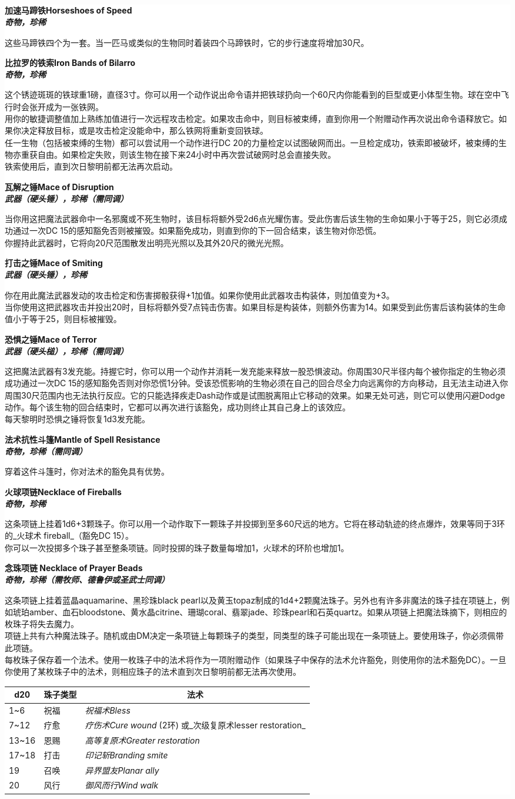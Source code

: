 **加速马蹄铁Horseshoes of Speed**\
_**奇物，珍稀**_

&#x20;   这些马蹄铁四个为一套。当一匹马或类似的生物同时着装四个马蹄铁时，它的步行速度将增加30尺。

**比拉罗的铁索Iron Bands of Bilarro**\
_**奇物，珍稀**_

&#x20;   这个锈迹斑斑的铁球重1磅，直径3寸。你可以用一个动作说出命令语并把铁球扔向一个60尺内你能看到的巨型或更小体型生物。球在空中飞行时会张开成为一张铁网。\
&#x20;   用你的敏捷调整值加上熟练加值进行一次远程攻击检定。如果攻击命中，则目标被束缚，直到你用一个附赠动作再次说出命令语释放它。如果你决定释放目标，或是攻击检定没能命中，那么铁网将重新变回铁球。\
&#x20;   任一生物（包括被束缚的生物）都可以尝试用一个动作进行DC 20的力量检定以试图破网而出。一旦检定成功，铁索即被破坏，被束缚的生物亦重获自由。如果检定失败，则该生物在接下来24小时中再次尝试破网时总会直接失败。\
&#x20;   铁索使用后，直到次日黎明前都无法再次启动。

**瓦解之锤Mace of Disruption**\
_**武器（硬头锤），珍稀（需同调）**_

&#x20;   当你用这把魔法武器命中一名邪魔或不死生物时，该目标将额外受2d6点光耀伤害。受此伤害后该生物的生命如果小于等于25，则它必须成功通过一次DC 15的感知豁免否则被摧毁。如果豁免成功，则直到你的下一回合结束，该生物对你恐慌。\
&#x20;   你握持此武器时，它将向20尺范围散发出明亮光照以及其外20尺的微光光照。

**打击之锤Mace of Smiting**\
_**武器（硬头锤），珍稀**_

&#x20;   你在用此魔法武器发动的攻击检定和伤害掷骰获得+1加值。如果你使用此武器攻击构装体，则加值变为+3。\
&#x20;   当你使用这把武器攻击并投出20时，目标将额外受7点钝击伤害。如果目标是构装体，则额外伤害为14。如果受到此伤害后该构装体的生命值小于等于25，则目标被摧毁。

**恐惧之锤Mace of Terror**\
_**武器（硬头槌），珍稀（需同调）**_

&#x20;   这把魔法武器有3发充能。持握它时，你可以用一个动作并消耗一发充能来释放一股恐惧波动。你周围30尺半径内每个被你指定的生物必须成功通过一次DC 15的感知豁免否则对你恐慌1分钟。受该恐慌影响的生物必须在自己的回合尽全力向远离你的方向移动，且无法主动进入你周围30尺范围内也无法执行反应。它的只能选择疾走Dash动作或是试图脱离阻止它移动的效果。如果无处可逃，则它可以使用闪避Dodge动作。每个该生物的回合结束时，它都可以再次进行该豁免，成功则终止其自己身上的该效应。\
&#x20;   每天黎明时恐惧之锤将恢复1d3发充能。

**法术抗性斗篷Mantle of Spell Resistance**\
_**奇物，珍稀（需同调）**_

&#x20;   穿着这件斗篷时，你对法术的豁免具有优势。

**火球项链Necklace of Fireballs**\
_**奇物，珍稀**_

&#x20;   这条项链上挂着1d6+3颗珠子。你可以用一个动作取下一颗珠子并投掷到至多60尺远的地方。它将在移动轨迹的终点爆炸，效果等同于3环的_火球术 fireball_（豁免DC 15）。\
&#x20;   你可以一次投掷多个珠子甚至整条项链。同时投掷的珠子数量每增加1，火球术的环阶也增加1。

**念珠项链 Necklace of Prayer Beads**\
_**奇物，珍稀（需牧师、德鲁伊或圣武士同调）**_

&#x20;   这条项链上挂着蓝晶aquamarine、黑珍珠black pearl以及黄玉topaz制成的1d4+2颗魔法珠子。另外也有许多非魔法的珠子挂在项链上，例如琥珀amber、血石bloodstone、黄水晶citrine、珊瑚coral、翡翠jade、珍珠pearl和石英quartz。如果从项链上把魔法珠摘下，则相应的枚珠子将失去魔力。\
&#x20;   项链上共有六种魔法珠子。随机或由DM决定一条项链上每颗珠子的类型，同类型的珠子可能出现在一条项链上。要使用珠子，你必须佩带此项链。\
&#x20;   每枚珠子保存着一个法术。使用一枚珠子中的法术将作为一项附赠动作（如果珠子中保存的法术允许豁免，则使用你的法术豁免DC）。一旦你使用了某枚珠子中的法术，则相应珠子的法术直到次日黎明前都无法再次使用。

| **d20** | **珠子类型** | **法术**                                          |
| ------- | -------- | ----------------------------------------------- |
| 1\~6    | 祝福       | _祝福术Bless_                                      |
| 7\~12   | 疗愈       | _疗伤术Cure wound_ (2环) 或_次级复原术lesser restoration_ |
| 13\~16  | 恩赐       | _高等复原术Greater restoration_                      |
| 17\~18  | 打击       | _印记斩Branding smite_                             |
| 19      | 召唤       | _异界盟友Planar ally_                               |
| 20      | 风行       | _御风而行Wind walk_                                 |
